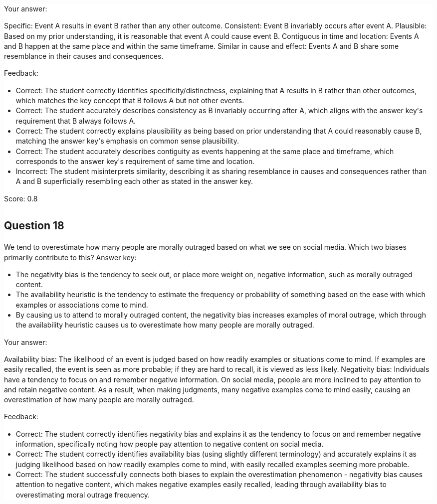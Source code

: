 Your answer:

Specific: Event A results in event B rather than any other outcome. Consistent: Event B invariably occurs after event A. Plausible: Based on my prior understanding, it is reasonable that event A could cause event B. Contiguous in time and location: Events A and B happen at the same place and within the same timeframe. Similar in cause and effect: Events A and B share some resemblance in their causes and consequences.

Feedback:

- Correct: The student correctly identifies specificity/distinctness, explaining that A results in B rather than other outcomes, which matches the key concept that B follows A but not other events.
- Correct: The student accurately describes consistency as B invariably occurring after A, which aligns with the answer key's requirement that B always follows A.
- Correct: The student correctly explains plausibility as being based on prior understanding that A could reasonably cause B, matching the answer key's emphasis on common sense plausibility.
- Correct: The student accurately describes contiguity as events happening at the same place and timeframe, which corresponds to the answer key's requirement of same time and location.
- Incorrect: The student misinterprets similarity, describing it as sharing resemblance in causes and consequences rather than A and B superficially resembling each other as stated in the answer key.

Score: 0.8

## Question 18
            
We tend to overestimate how many people are morally outraged based on what we see on social media. Which two biases primarily contribute to this?
Answer key:

- The negativity bias is the tendency to seek out, or place more weight on, negative information, such as morally outraged content.
- The availability heuristic is the tendency to estimate the frequency or probability of something based on the ease with which examples or associations come to mind.
- By causing us to attend to morally outraged content, the negativity bias increases examples of moral outrage, which through the availability heuristic causes us to overestimate how many people are morally outraged.

Your answer:

Availability bias: The likelihood of an event is judged based on how readily examples or situations come to mind. If examples are easily recalled, the event is seen as more probable; if they are hard to recall, it is viewed as less likely. Negativity bias: Individuals have a tendency to focus on and remember negative information. On social media, people are more inclined to pay attention to and retain negative content. As a result, when making judgments, many negative examples come to mind easily, causing an overestimation of how many people are morally outraged.

Feedback:

- Correct: The student correctly identifies negativity bias and explains it as the tendency to focus on and remember negative information, specifically noting how people pay attention to negative content on social media.
- Correct: The student correctly identifies availability bias (using slightly different terminology) and accurately explains it as judging likelihood based on how readily examples come to mind, with easily recalled examples seeming more probable.
- Correct: The student successfully connects both biases to explain the overestimation phenomenon - negativity bias causes attention to negative content, which makes negative examples easily recalled, leading through availability bias to overestimating moral outrage frequency.
